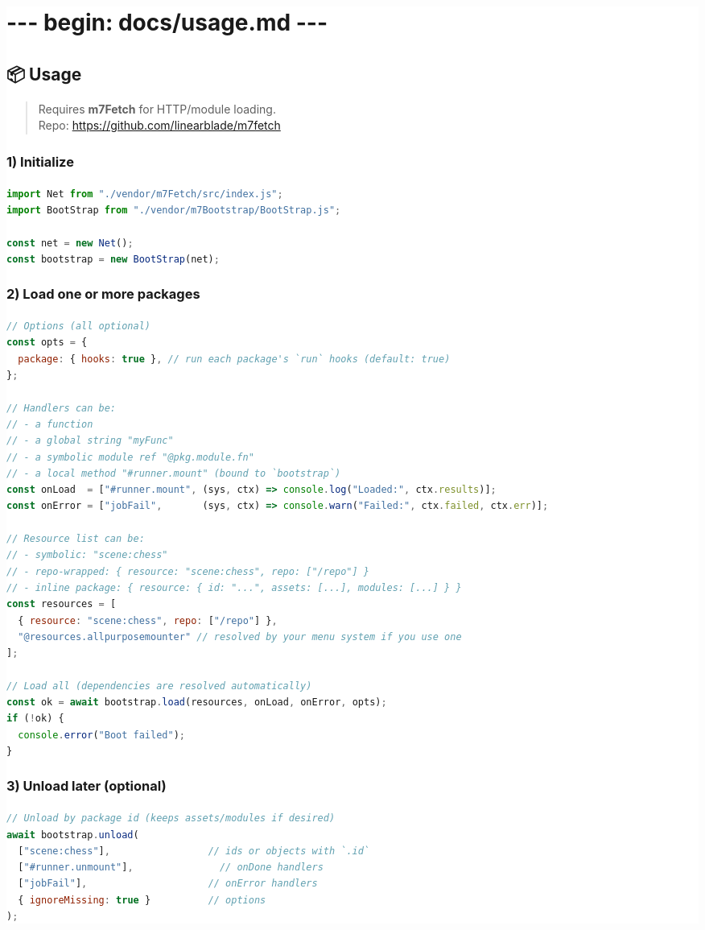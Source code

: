 

# --- begin: docs/usage.md ---

## 📦 Usage

> Requires **m7Fetch** for HTTP/module loading.  
> Repo: https://github.com/linearblade/m7fetch

### 1) Initialize
```js
import Net from "./vendor/m7Fetch/src/index.js";
import BootStrap from "./vendor/m7Bootstrap/BootStrap.js";

const net = new Net();
const bootstrap = new BootStrap(net);
```

### 2) Load one or more packages
```js
// Options (all optional)
const opts = {
  package: { hooks: true }, // run each package's `run` hooks (default: true)
};

// Handlers can be:
// - a function
// - a global string "myFunc"
// - a symbolic module ref "@pkg.module.fn"
// - a local method "#runner.mount" (bound to `bootstrap`)
const onLoad  = ["#runner.mount", (sys, ctx) => console.log("Loaded:", ctx.results)];
const onError = ["jobFail",       (sys, ctx) => console.warn("Failed:", ctx.failed, ctx.err)];

// Resource list can be:
// - symbolic: "scene:chess"
// - repo-wrapped: { resource: "scene:chess", repo: ["/repo"] }
// - inline package: { resource: { id: "...", assets: [...], modules: [...] } }
const resources = [
  { resource: "scene:chess", repo: ["/repo"] },
  "@resources.allpurposemounter" // resolved by your menu system if you use one
];

// Load all (dependencies are resolved automatically)
const ok = await bootstrap.load(resources, onLoad, onError, opts);
if (!ok) {
  console.error("Boot failed");
}
```

### 3) Unload later (optional)
```js
// Unload by package id (keeps assets/modules if desired)
await bootstrap.unload(
  ["scene:chess"],                 // ids or objects with `.id`
  ["#runner.unmount"],               // onDone handlers
  ["jobFail"],                     // onError handlers
  { ignoreMissing: true }          // options
);
```
